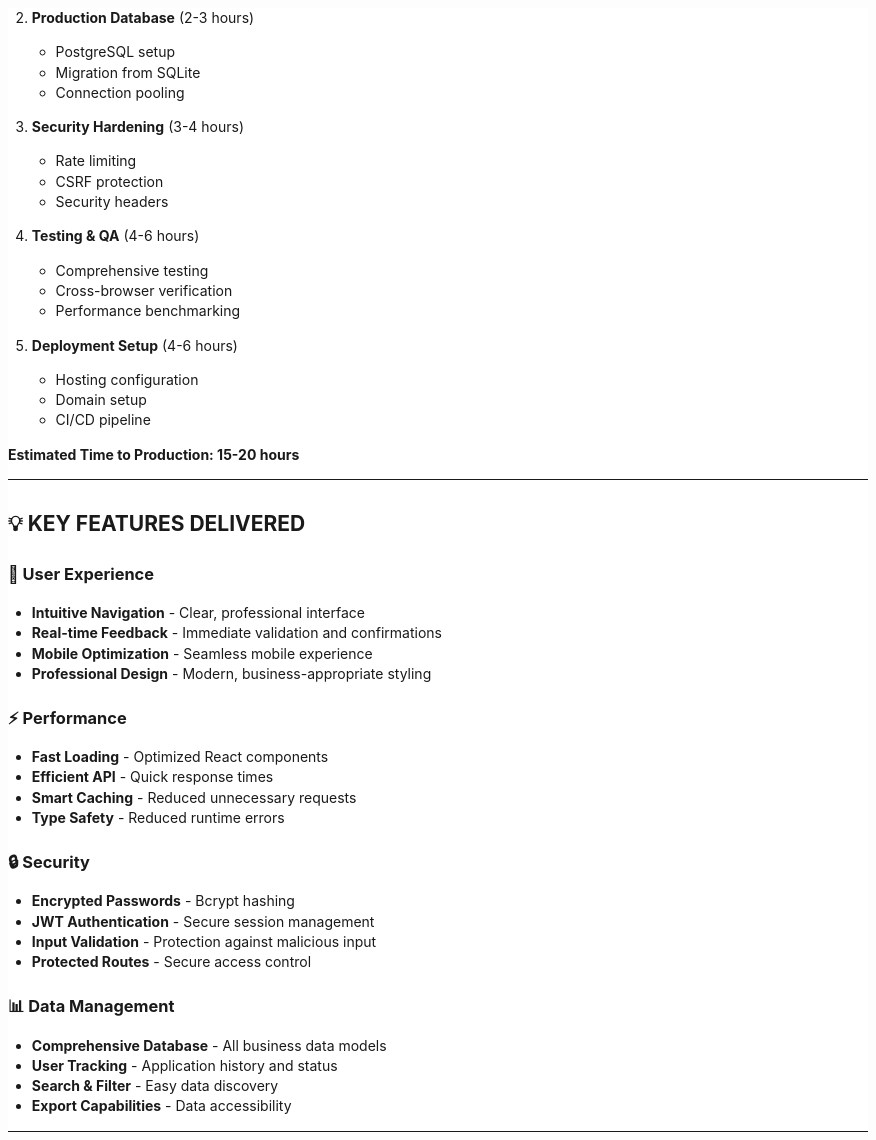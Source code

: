 2. **Production Database** (2-3 hours)
   - PostgreSQL setup
   - Migration from SQLite
   - Connection pooling

3. **Security Hardening** (3-4 hours)
   - Rate limiting
   - CSRF protection
   - Security headers

4. **Testing & QA** (4-6 hours)
   - Comprehensive testing
   - Cross-browser verification
   - Performance benchmarking

5. **Deployment Setup** (4-6 hours)
   - Hosting configuration
   - Domain setup
   - CI/CD pipeline

**Estimated Time to Production: 15-20 hours**

---

## 💡 **KEY FEATURES DELIVERED**

### **🎨 User Experience**
- **Intuitive Navigation** - Clear, professional interface
- **Real-time Feedback** - Immediate validation and confirmations
- **Mobile Optimization** - Seamless mobile experience
- **Professional Design** - Modern, business-appropriate styling

### **⚡ Performance**
- **Fast Loading** - Optimized React components
- **Efficient API** - Quick response times
- **Smart Caching** - Reduced unnecessary requests
- **Type Safety** - Reduced runtime errors

### **🔒 Security**
- **Encrypted Passwords** - Bcrypt hashing
- **JWT Authentication** - Secure session management
- **Input Validation** - Protection against malicious input
- **Protected Routes** - Secure access control

### **📊 Data Management**
- **Comprehensive Database** - All business data models
- **User Tracking** - Application history and status
- **Search & Filter** - Easy data discovery
- **Export Capabilities** - Data accessibility

---
